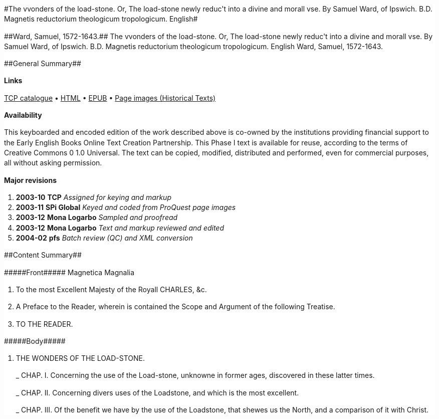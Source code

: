 #The vvonders of the load-stone. Or, The load-stone newly reduc't into a divine and morall vse. By Samuel Ward, of Ipswich. B.D. Magnetis reductorium theologicum tropologicum. English#

##Ward, Samuel, 1572-1643.##
The vvonders of the load-stone. Or, The load-stone newly reduc't into a divine and morall vse. By Samuel Ward, of Ipswich. B.D.
Magnetis reductorium theologicum tropologicum. English
Ward, Samuel, 1572-1643.

##General Summary##

**Links**

[TCP catalogue](http://www.ota.ox.ac.uk/tcp/)  • 
[HTML](http://tei.it.ox.ac.uk/tcp/Texts-HTML/free/A14/A14727.html)  • 
[EPUB](http://tei.it.ox.ac.uk/tcp/Texts-EPUB/free/A14/A14727.epub) • 
[Page images (Historical Texts)](https://data.historicaltexts.jisc.ac.uk/view?pubId=eebo-99854674e&pageId=eebo-99854674e-20110-1)

**Availability**

This keyboarded and encoded edition of the
	       work described above is co-owned by the institutions
	       providing financial support to the Early English Books
	       Online Text Creation Partnership. This Phase I text is
	       available for reuse, according to the terms of Creative
	       Commons 0 1.0 Universal. The text can be copied,
	       modified, distributed and performed, even for
	       commercial purposes, all without asking permission.

**Major revisions**

1. __2003-10__ __TCP__ *Assigned for keying and markup*
1. __2003-11__ __SPi Global__ *Keyed and coded from ProQuest page images*
1. __2003-12__ __Mona Logarbo__ *Sampled and proofread*
1. __2003-12__ __Mona Logarbo__ *Text and markup reviewed and edited*
1. __2004-02__ __pfs__ *Batch review (QC) and XML conversion*

##Content Summary##

#####Front#####
Magnetica Magnalia
1. To the most Excellent Majesty of the Royall CHARLES, &c.

1. A Preface to the Reader, wherein is contained the Scope and Argument of the following Treatise.

1. TO THE READER.

#####Body#####

1. THE WONDERS OF THE LOAD-STONE.

    _ CHAP. I. Concerning the use of the Load-stone, unknowne in former ages, discovered in these latter times.

    _ CHAP. II. Concerning divers uses of the Loadstone, and which is the most excellent.

    _ CHAP. III. Of the benefit we have by the use of the Loadstone, that shewes us the North, and a comparison of it with Christ.

